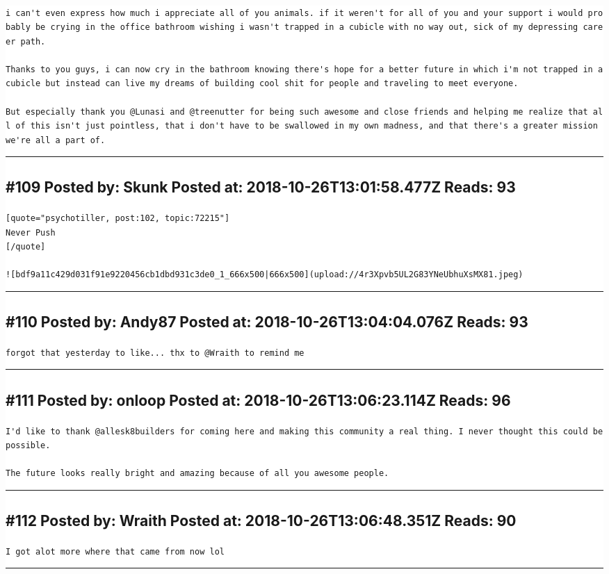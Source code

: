```
i can't even express how much i appreciate all of you animals. if it weren't for all of you and your support i would probably be crying in the office bathroom wishing i wasn't trapped in a cubicle with no way out, sick of my depressing career path.

Thanks to you guys, i can now cry in the bathroom knowing there's hope for a better future in which i'm not trapped in a cubicle but instead can live my dreams of building cool shit for people and traveling to meet everyone. 

But especially thank you @Lunasi and @treenutter for being such awesome and close friends and helping me realize that all of this isn't just pointless, that i don't have to be swallowed in my own madness, and that there's a greater mission we're all a part of.
```

---
## \#109 Posted by: Skunk Posted at: 2018-10-26T13:01:58.477Z Reads: 93

```
[quote="psychotiller, post:102, topic:72215"]
Never Push
[/quote]

![bdf9a11c429d031f91e9220456cb1dbd931c3de0_1_666x500|666x500](upload://4r3Xpvb5UL2G83YNeUbhuXsMX81.jpeg)
```

---
## \#110 Posted by: Andy87 Posted at: 2018-10-26T13:04:04.076Z Reads: 93

```
forgot that yesterday to like... thx to @Wraith to remind me
```

---
## \#111 Posted by: onloop Posted at: 2018-10-26T13:06:23.114Z Reads: 96

```
I'd like to thank @allesk8builders for coming here and making this community a real thing. I never thought this could be possible.

The future looks really bright and amazing because of all you awesome people.
```

---
## \#112 Posted by: Wraith Posted at: 2018-10-26T13:06:48.351Z Reads: 90

```
I got alot more where that came from now lol
```

---